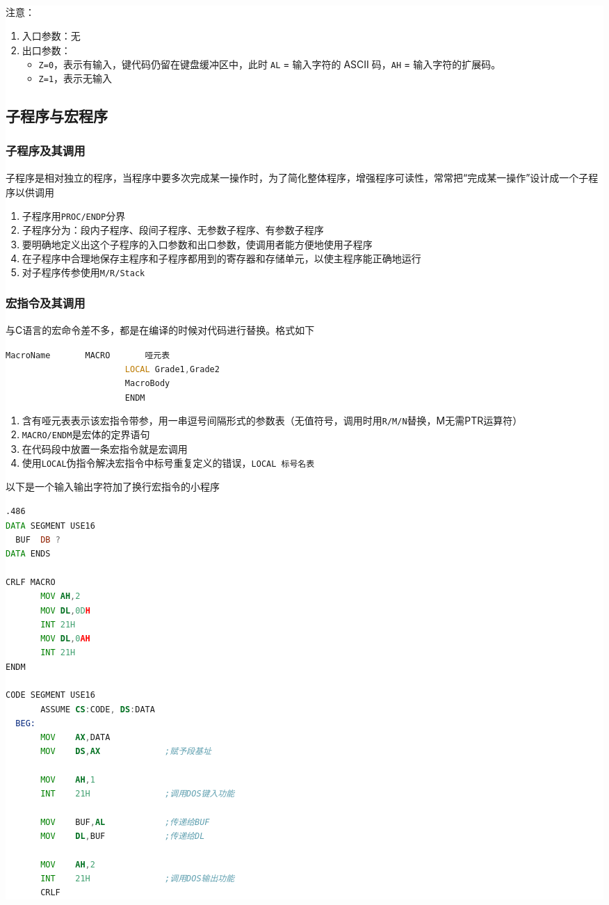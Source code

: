    注意：

   1. 入口参数：无
   2. 出口参数：
      + `Z=0`，表示有输入，键代码仍留在键盘缓冲区中，此时 `AL` = 输入字符的 ASCII 码，`AH` = 输入字符的扩展码。
      + `Z=1`，表示无输入

## 子程序与宏程序

### 子程序及其调用

子程序是相对独立的程序，当程序中要多次完成某一操作时，为了简化整体程序，增强程序可读性，常常把“完成某一操作”设计成一个子程序以供调用

1. 子程序用`PROC/ENDP`分界
2. 子程序分为：段内子程序、段间子程序、无参数子程序、有参数子程序
3. 要明确地定义出这个子程序的入口参数和出口参数，使调用者能方便地使用子程序
4. 在子程序中合理地保存主程序和子程序都用到的寄存器和存储单元，以使主程序能正确地运行
5. 对子程序传参使用`M/R/Stack`

### 宏指令及其调用

与C语言的宏命令差不多，都是在编译的时候对代码进行替换。格式如下

```asm
MacroName		MACRO		哑元表
						LOCAL Grade1,Grade2
						MacroBody
						ENDM
```

1. 含有哑元表表示该宏指令带参，用一串逗号间隔形式的参数表（无值符号，调用时用`R/M/N`替换，M无需PTR运算符）
1. `MACRO/ENDM`是宏体的定界语句
1. 在代码段中放置一条宏指令就是宏调用
1. 使用`LOCAL`伪指令解决宏指令中标号重复定义的错误，`LOCAL 标号名表`

以下是一个输入输出字符加了换行宏指令的小程序

```asm
.486
DATA SEGMENT USE16
  BUF  DB ?
DATA ENDS

CRLF MACRO
       MOV AH,2
       MOV DL,0DH
       INT 21H
       MOV DL,0AH
       INT 21H
ENDM

CODE SEGMENT USE16
       ASSUME CS:CODE, DS:DATA
  BEG: 
       MOV    AX,DATA
       MOV    DS,AX             ;赋予段基址
  
       MOV    AH,1
       INT    21H               ;调用DOS键入功能

       MOV    BUF,AL            ;传递给BUF
       MOV    DL,BUF            ;传递给DL

       MOV    AH,2
       INT    21H               ;调用DOS输出功能
       CRLF

```